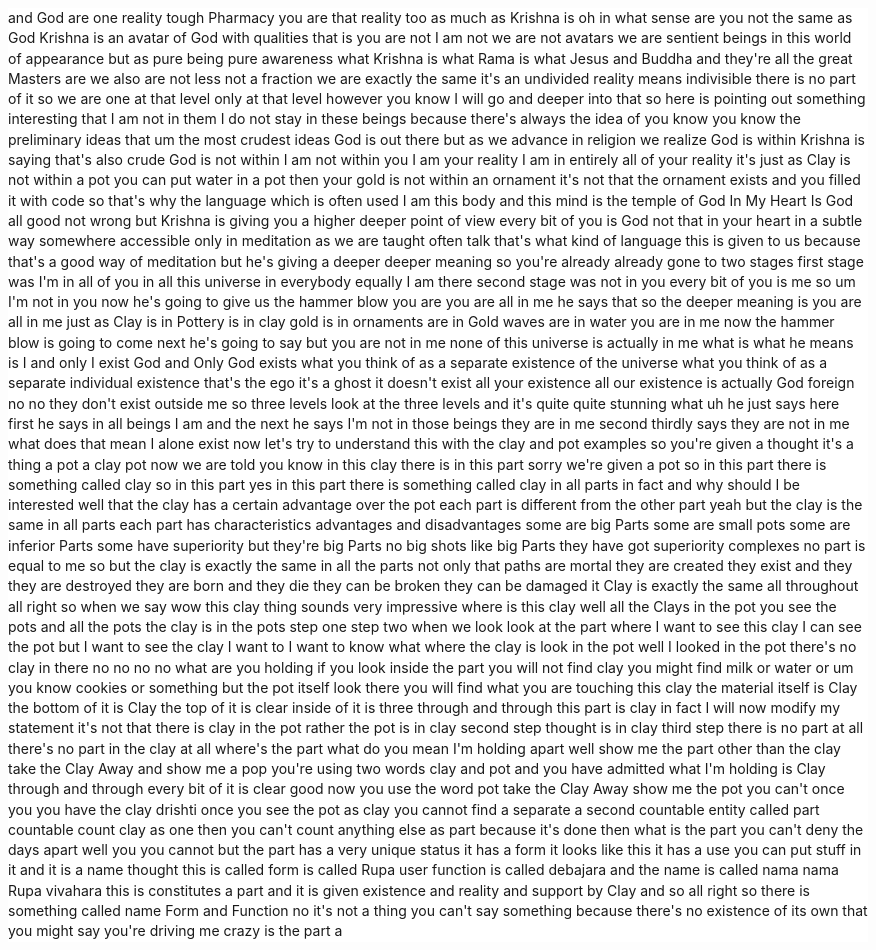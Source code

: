 and God are one reality tough Pharmacy you are that reality too as much as Krishna is oh in what sense are you not the same as God Krishna is an avatar of God with qualities that is you are not I am not we are not avatars we are sentient beings in this world of appearance but as pure being pure awareness what Krishna is what Rama is what Jesus and Buddha and they're all the great Masters are we also are not less not a fraction we are exactly the same it's an undivided reality means indivisible there is no part of it so we are one at that level only at that level however you know I will go and deeper into that so here is pointing out something interesting that I am not in them I do not stay in these beings because there's always the idea of you know you know the preliminary ideas that um the most crudest ideas God is out there but as we advance in religion we realize God is within Krishna is saying that's also crude God is not within I am not within you I am your reality I am in entirely all of your reality it's just as Clay is not within a pot you can put water in a pot then your gold is not within an ornament it's not that the ornament exists and you filled it with code so that's why the language which is often used I am this body and this mind is the temple of God In My Heart Is God all good not wrong but Krishna is giving you a higher deeper point of view every bit of you is God not that in your heart in a subtle way somewhere accessible only in meditation as we are taught often talk that's what kind of language this is given to us because that's a good way of meditation but he's giving a deeper deeper meaning so you're already already gone to two stages first stage was I'm in all of you in all this universe in everybody equally I am there second stage was not in you every bit of you is me so um I'm not in you now he's going to give us the hammer blow you are you are all in me he says that so the deeper meaning is you are all in me just as Clay is in Pottery is in clay gold is in ornaments are in Gold waves are in water you are in me now the hammer blow is going to come next he's going to say but you are not in me none of this universe is actually in me what is what he means is I and only I exist God and Only God exists what you think of as a separate existence of the universe what you think of as a separate individual existence that's the ego it's a ghost it doesn't exist all your existence all our existence is actually God foreign no no they don't exist outside me so three levels look at the three levels and it's quite quite stunning what uh he just says here first he says in all beings I am and the next he says I'm not in those beings they are in me second thirdly says they are not in me what does that mean I alone exist now let's try to understand this with the clay and pot examples so you're given a thought it's a thing a pot a clay pot now we are told you know in this clay there is in this part sorry we're given a pot so in this part there is something called clay so in this part yes in this part there is something called clay in all parts in fact and why should I be interested well that the clay has a certain advantage over the pot each part is different from the other part yeah but the clay is the same in all parts each part has characteristics advantages and disadvantages some are big Parts some are small pots some are inferior Parts some have superiority but they're big Parts no big shots like big Parts they have got superiority complexes no part is equal to me so but the clay is exactly the same in all the parts not only that paths are mortal they are created they exist and they they are destroyed they are born and they die they can be broken they can be damaged it Clay is exactly the same all throughout all right so when we say wow this clay thing sounds very impressive where is this clay well all the Clays in the pot you see the pots and all the pots the clay is in the pots step one step two when we look look at the part where I want to see this clay I can see the pot but I want to see the clay I want to I want to know what where the clay is look in the pot well I looked in the pot there's no clay in there no no no no what are you holding if you look inside the part you will not find clay you might find milk or water or um you know cookies or something but the pot itself look there you will find what you are touching this clay the material itself is Clay the bottom of it is Clay the top of it is clear inside of it is three through and through this part is clay in fact I will now modify my statement it's not that there is clay in the pot rather the pot is in clay second step thought is in clay third step there is no part at all there's no part in the clay at all where's the part what do you mean I'm holding apart well show me the part other than the clay take the Clay Away and show me a pop you're using two words clay and pot and you have admitted what I'm holding is Clay through and through every bit of it is clear good now you use the word pot take the Clay Away show me the pot you can't once you you have the clay drishti once you see the pot as clay you cannot find a separate a second countable entity called part countable count clay as one then you can't count anything else as part because it's done then what is the part you can't deny the days apart well you you cannot but the part has a very unique status it has a form it looks like this it has a use you can put stuff in it and it is a name thought this is called form is called Rupa user function is called debajara and the name is called nama nama Rupa vivahara this is constitutes a part and it is given existence and reality and support by Clay and so all right so there is something called name Form and Function no it's not a thing you can't say something because there's no existence of its own that you might say you're driving me crazy is the part a